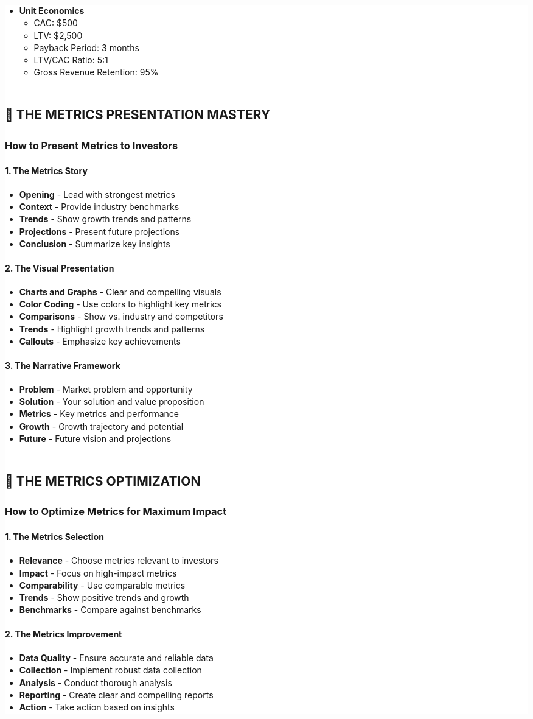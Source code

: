 - **Unit Economics**
  - CAC: $500
  - LTV: $2,500
  - Payback Period: 3 months
  - LTV/CAC Ratio: 5:1
  - Gross Revenue Retention: 95%

---

## 🎪 **THE METRICS PRESENTATION MASTERY**

### **How to Present Metrics to Investors**

#### **1. The Metrics Story**
- **Opening** - Lead with strongest metrics
- **Context** - Provide industry benchmarks
- **Trends** - Show growth trends and patterns
- **Projections** - Present future projections
- **Conclusion** - Summarize key insights

#### **2. The Visual Presentation**
- **Charts and Graphs** - Clear and compelling visuals
- **Color Coding** - Use colors to highlight key metrics
- **Comparisons** - Show vs. industry and competitors
- **Trends** - Highlight growth trends and patterns
- **Callouts** - Emphasize key achievements

#### **3. The Narrative Framework**
- **Problem** - Market problem and opportunity
- **Solution** - Your solution and value proposition
- **Metrics** - Key metrics and performance
- **Growth** - Growth trajectory and potential
- **Future** - Future vision and projections

---

## 🚀 **THE METRICS OPTIMIZATION**

### **How to Optimize Metrics for Maximum Impact**

#### **1. The Metrics Selection**
- **Relevance** - Choose metrics relevant to investors
- **Impact** - Focus on high-impact metrics
- **Comparability** - Use comparable metrics
- **Trends** - Show positive trends and growth
- **Benchmarks** - Compare against benchmarks

#### **2. The Metrics Improvement**
- **Data Quality** - Ensure accurate and reliable data
- **Collection** - Implement robust data collection
- **Analysis** - Conduct thorough analysis
- **Reporting** - Create clear and compelling reports
- **Action** - Take action based on insights
